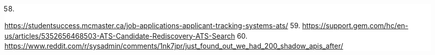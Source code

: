 58.
https://studentsuccess.mcmaster.ca/job-applications-applicant-tracking-systems-ats/
59.
https://support.gem.com/hc/en-us/articles/5352656468503-ATS-Candidate-Rediscovery-ATS-Search
60.
https://www.reddit.com/r/sysadmin/comments/1nk7jpr/just_found_out_we_had_200_shadow_apis_after/